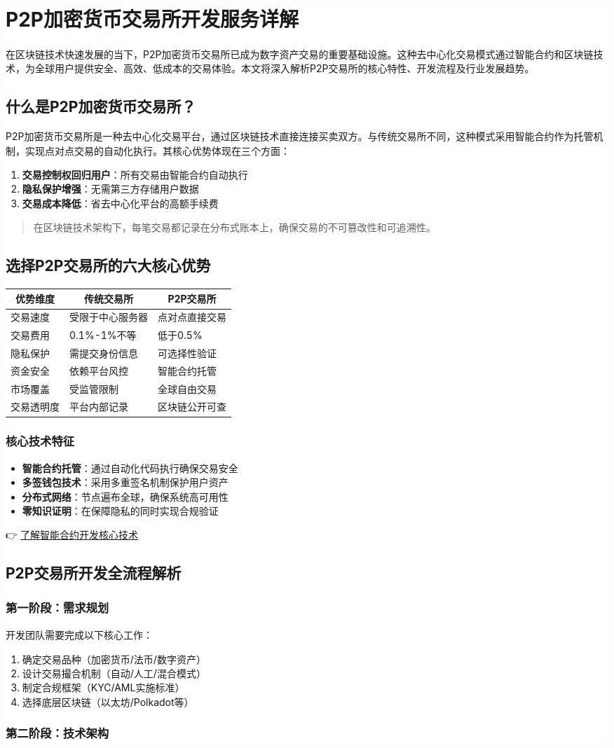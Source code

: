 # P2P加密货币交易所开发服务详解

在区块链技术快速发展的当下，P2P加密货币交易所已成为数字资产交易的重要基础设施。这种去中心化交易模式通过智能合约和区块链技术，为全球用户提供安全、高效、低成本的交易体验。本文将深入解析P2P交易所的核心特性、开发流程及行业发展趋势。

## 什么是P2P加密货币交易所？

P2P加密货币交易所是一种去中心化交易平台，通过区块链技术直接连接买卖双方。与传统交易所不同，这种模式采用智能合约作为托管机制，实现点对点交易的自动化执行。其核心优势体现在三个方面：

1. **交易控制权回归用户**：所有交易由智能合约自动执行
2. **隐私保护增强**：无需第三方存储用户数据
3. **交易成本降低**：省去中心化平台的高额手续费

> 在区块链技术架构下，每笔交易都记录在分布式账本上，确保交易的不可篡改性和可追溯性。

## 选择P2P交易所的六大核心优势

| 优势维度 | 传统交易所 | P2P交易所 |
|---------|------------|-----------|
| 交易速度 | 受限于中心服务器 | 点对点直接交易 |
| 交易费用 | 0.1%-1%不等 | 低于0.5% |
| 隐私保护 | 需提交身份信息 | 可选择性验证 |
| 资金安全 | 依赖平台风控 | 智能合约托管 |
| 市场覆盖 | 受监管限制 | 全球自由交易 |
| 交易透明度 | 平台内部记录 | 区块链公开可查 |

### 核心技术特征

- **智能合约托管**：通过自动化代码执行确保交易安全
- **多签钱包技术**：采用多重签名机制保护用户资产
- **分布式网络**：节点遍布全球，确保系统高可用性
- **零知识证明**：在保障隐私的同时实现合规验证

👉 [了解智能合约开发核心技术](https://bit.ly/okx_welcome)

## P2P交易所开发全流程解析

### 第一阶段：需求规划

开发团队需要完成以下核心工作：
1. 确定交易品种（加密货币/法币/数字资产）
2. 设计交易撮合机制（自动/人工/混合模式）
3. 制定合规框架（KYC/AML实施标准）
4. 选择底层区块链（以太坊/Polkadot等）

### 第二阶段：技术架构
